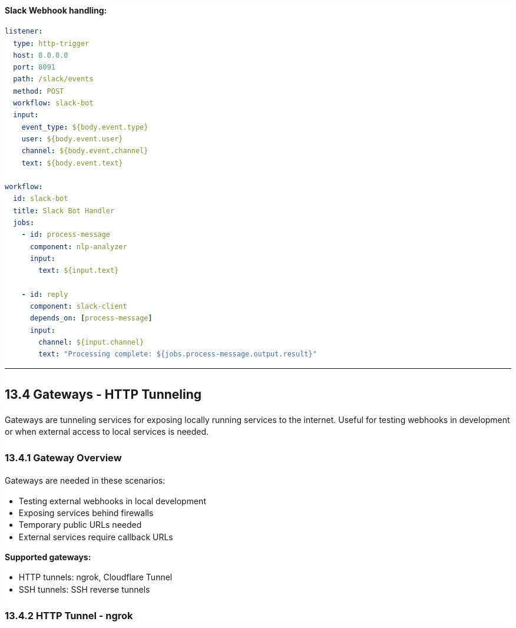 **Slack Webhook handling:**

```yaml
listener:
  type: http-trigger
  host: 0.0.0.0
  port: 8091
  path: /slack/events
  method: POST
  workflow: slack-bot
  input:
    event_type: ${body.event.type}
    user: ${body.event.user}
    channel: ${body.event.channel}
    text: ${body.event.text}

workflow:
  id: slack-bot
  title: Slack Bot Handler
  jobs:
    - id: process-message
      component: nlp-analyzer
      input:
        text: ${input.text}

    - id: reply
      component: slack-client
      depends_on: [process-message]
      input:
        channel: ${input.channel}
        text: "Processing complete: ${jobs.process-message.output.result}"
```

---

## 13.4 Gateways - HTTP Tunneling

Gateways are tunneling services for exposing locally running services to the internet. Useful for testing webhooks in development or when external access to local services is needed.

### 13.4.1 Gateway Overview

Gateways are needed in these scenarios:

- Testing external webhooks in local development
- Exposing services behind firewalls
- Temporary public URLs needed
- External services require callback URLs

**Supported gateways:**
- HTTP tunnels: ngrok, Cloudflare Tunnel
- SSH tunnels: SSH reverse tunnels

### 13.4.2 HTTP Tunnel - ngrok
